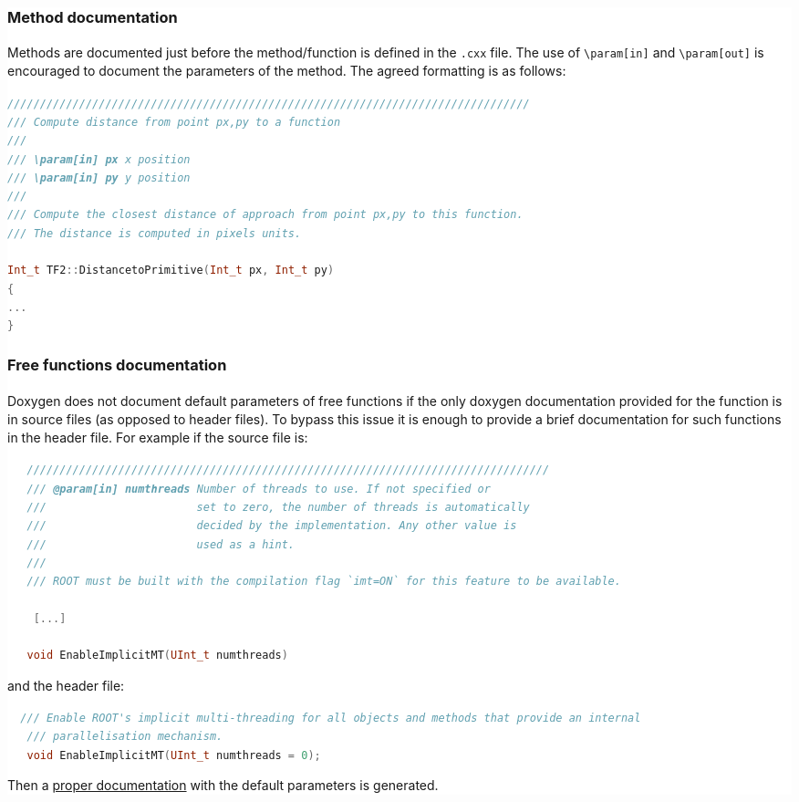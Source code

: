 ### Method documentation

Methods are documented just before the method/function is defined in the `.cxx`
file. The use of `\param[in]` and `\param[out]` is encouraged to document the
parameters of the method. The agreed formatting is as follows:


~~~ cpp
////////////////////////////////////////////////////////////////////////////////
/// Compute distance from point px,py to a function
///
/// \param[in] px x position
/// \param[in] py y position
///
/// Compute the closest distance of approach from point px,py to this function.
/// The distance is computed in pixels units.

Int_t TF2::DistancetoPrimitive(Int_t px, Int_t py)
{
...
}

~~~

### Free functions documentation

Doxygen does not document default parameters of free functions if the only doxygen
documentation provided for the function is in source files (as opposed to header files).
To bypass this issue it is enough to provide a brief documentation for such functions
in the header file. For example if the source file is:

~~~ cpp
   ////////////////////////////////////////////////////////////////////////////////
   /// @param[in] numthreads Number of threads to use. If not specified or
   ///                       set to zero, the number of threads is automatically
   ///                       decided by the implementation. Any other value is
   ///                       used as a hint.
   ///
   /// ROOT must be built with the compilation flag `imt=ON` for this feature to be available.

    [...]

   void EnableImplicitMT(UInt_t numthreads)
~~~

and the header file:

~~~ cpp
  /// Enable ROOT's implicit multi-threading for all objects and methods that provide an internal
   /// parallelisation mechanism.
   void EnableImplicitMT(UInt_t numthreads = 0);
~~~

Then a [proper documentation](https://root.cern/doc/master/namespaceROOT.html#a06f2b8b216b615e5abbc872c9feff40f)
with the default parameters is generated.
